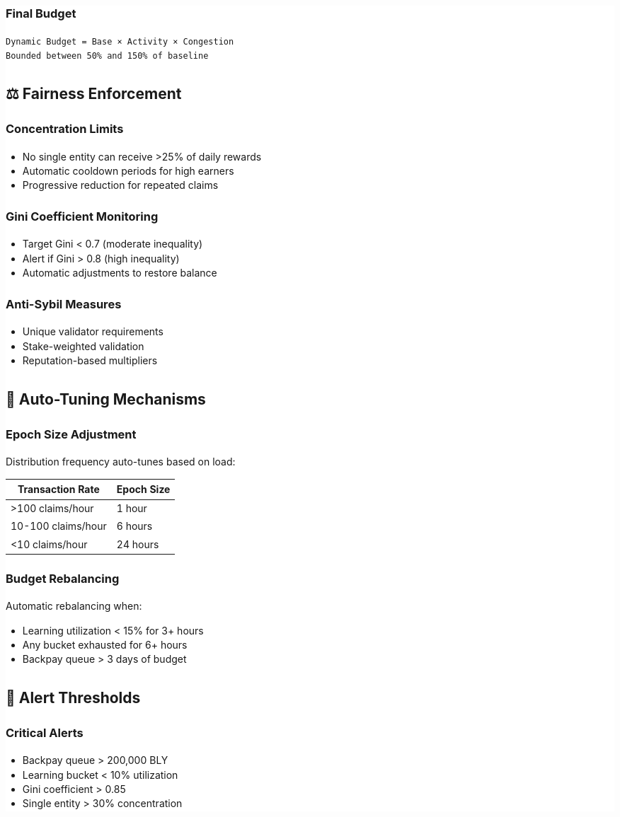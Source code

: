 ### Final Budget
```
Dynamic Budget = Base × Activity × Congestion
Bounded between 50% and 150% of baseline
```

## ⚖️ Fairness Enforcement

### Concentration Limits
- No single entity can receive >25% of daily rewards
- Automatic cooldown periods for high earners
- Progressive reduction for repeated claims

### Gini Coefficient Monitoring
- Target Gini < 0.7 (moderate inequality)
- Alert if Gini > 0.8 (high inequality)
- Automatic adjustments to restore balance

### Anti-Sybil Measures
- Unique validator requirements
- Stake-weighted validation
- Reputation-based multipliers

## 🔄 Auto-Tuning Mechanisms

### Epoch Size Adjustment
Distribution frequency auto-tunes based on load:

| Transaction Rate | Epoch Size |
|-----------------|------------|
| >100 claims/hour | 1 hour |
| 10-100 claims/hour | 6 hours |
| <10 claims/hour | 24 hours |

### Budget Rebalancing
Automatic rebalancing when:
- Learning utilization < 15% for 3+ hours
- Any bucket exhausted for 6+ hours
- Backpay queue > 3 days of budget

## 🚨 Alert Thresholds

### Critical Alerts
- Backpay queue > 200,000 BLY
- Learning bucket < 10% utilization
- Gini coefficient > 0.85
- Single entity > 30% concentration
